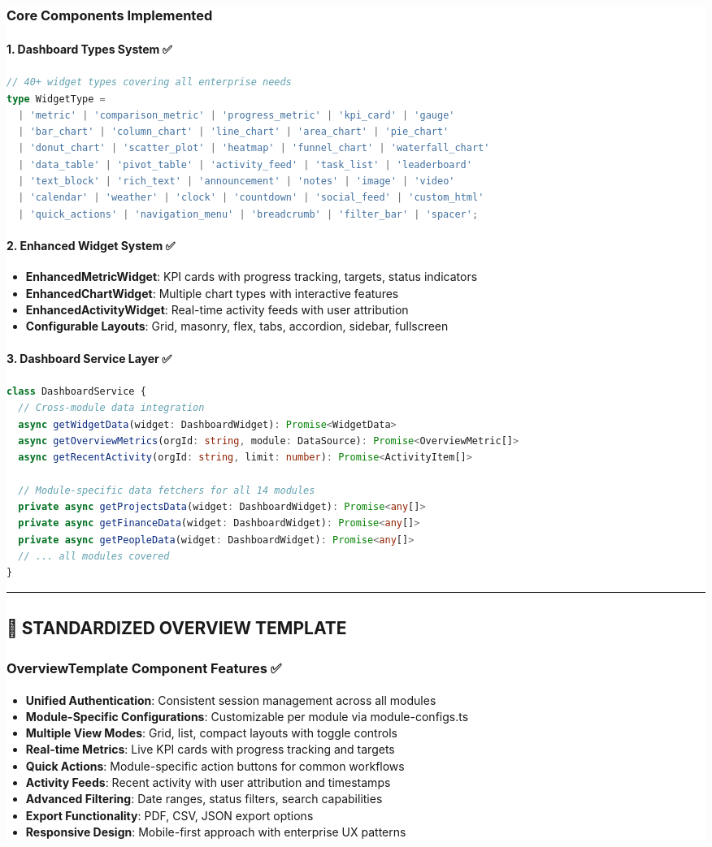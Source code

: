 ### Core Components Implemented

#### 1. **Dashboard Types System** ✅
```typescript
// 40+ widget types covering all enterprise needs
type WidgetType = 
  | 'metric' | 'comparison_metric' | 'progress_metric' | 'kpi_card' | 'gauge'
  | 'bar_chart' | 'column_chart' | 'line_chart' | 'area_chart' | 'pie_chart'
  | 'donut_chart' | 'scatter_plot' | 'heatmap' | 'funnel_chart' | 'waterfall_chart'
  | 'data_table' | 'pivot_table' | 'activity_feed' | 'task_list' | 'leaderboard'
  | 'text_block' | 'rich_text' | 'announcement' | 'notes' | 'image' | 'video'
  | 'calendar' | 'weather' | 'clock' | 'countdown' | 'social_feed' | 'custom_html'
  | 'quick_actions' | 'navigation_menu' | 'breadcrumb' | 'filter_bar' | 'spacer';
```

#### 2. **Enhanced Widget System** ✅
- **EnhancedMetricWidget**: KPI cards with progress tracking, targets, status indicators
- **EnhancedChartWidget**: Multiple chart types with interactive features
- **EnhancedActivityWidget**: Real-time activity feeds with user attribution
- **Configurable Layouts**: Grid, masonry, flex, tabs, accordion, sidebar, fullscreen

#### 3. **Dashboard Service Layer** ✅
```typescript
class DashboardService {
  // Cross-module data integration
  async getWidgetData(widget: DashboardWidget): Promise<WidgetData>
  async getOverviewMetrics(orgId: string, module: DataSource): Promise<OverviewMetric[]>
  async getRecentActivity(orgId: string, limit: number): Promise<ActivityItem[]>
  
  // Module-specific data fetchers for all 14 modules
  private async getProjectsData(widget: DashboardWidget): Promise<any[]>
  private async getFinanceData(widget: DashboardWidget): Promise<any[]>
  private async getPeopleData(widget: DashboardWidget): Promise<any[]>
  // ... all modules covered
}
```

---

## 🎨 STANDARDIZED OVERVIEW TEMPLATE

### OverviewTemplate Component Features ✅
- **Unified Authentication**: Consistent session management across all modules
- **Module-Specific Configurations**: Customizable per module via module-configs.ts
- **Multiple View Modes**: Grid, list, compact layouts with toggle controls
- **Real-time Metrics**: Live KPI cards with progress tracking and targets
- **Quick Actions**: Module-specific action buttons for common workflows
- **Activity Feeds**: Recent activity with user attribution and timestamps
- **Advanced Filtering**: Date ranges, status filters, search capabilities
- **Export Functionality**: PDF, CSV, JSON export options
- **Responsive Design**: Mobile-first approach with enterprise UX patterns
